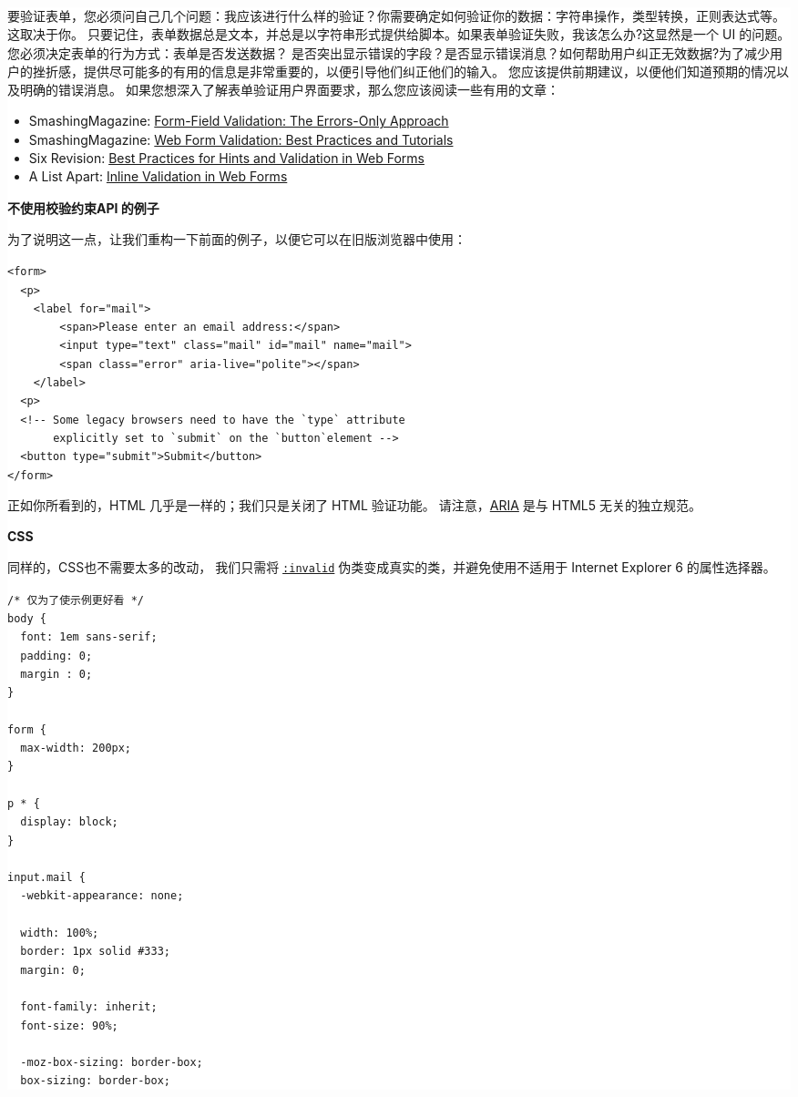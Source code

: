 要验证表单，您必须问自己几个问题：我应该进行什么样的验证？你需要确定如何验证你的数据：字符串操作，类型转换，正则表达式等。这取决于你。 只要记住，表单数据总是文本，并总是以字符串形式提供给脚本。如果表单验证失败，我该怎么办?这显然是一个 UI 的问题。 您必须决定表单的行为方式：表单是否发送数据？ 是否突出显示错误的字段？是否显示错误消息？如何帮助用户纠正无效数据?为了减少用户的挫折感，提供尽可能多的有用的信息是非常重要的，以便引导他们纠正他们的输入。 您应该提供前期建议，以便他们知道预期的情况以及明确的错误消息。 如果您想深入了解表单验证用户界面要求，那么您应该阅读一些有用的文章：

* SmashingMagazine: [Form-Field Validation: The Errors-Only Approach](http://uxdesign.smashingmagazine.com/2012/06/27/form-field-validation-errors-only-approach/)
* SmashingMagazine: [Web Form Validation: Best Practices and Tutorials](http://www.smashingmagazine.com/2009/07/07/web-form-validation-best-practices-and-tutorials/)
* Six Revision: [Best Practices for Hints and Validation in Web Forms](http://sixrevisions.com/user-interface/best-practices-for-hints-and-validation-in-web-forms/)
* A List Apart: [Inline Validation in Web Forms](http://www.alistapart.com/articles/inline-validation-in-web-forms/)

**不使用校验约束API 的例子**

为了说明这一点，让我们重构一下前面的例子，以便它可以在旧版浏览器中使用：

```text
<form>
  <p>
    <label for="mail">
        <span>Please enter an email address:</span>
        <input type="text" class="mail" id="mail" name="mail">
        <span class="error" aria-live="polite"></span>
    </label>
  <p>
  <!-- Some legacy browsers need to have the `type` attribute
       explicitly set to `submit` on the `button`element -->
  <button type="submit">Submit</button>
</form>
```

正如你所看到的，HTML 几乎是一样的；我们只是关闭了 HTML 验证功能。 请注意，[ARIA](https://developer.mozilla.org/en-US/docs/Accessibility/ARIA) 是与 HTML5 无关的独立规范。

**CSS**

同样的，CSS也不需要太多的改动， 我们只需将 [`:invalid`](https://developer.mozilla.org/zh-CN/docs/Web/CSS/:invalid) 伪类变成真实的类，并避免使用不适用于 Internet Explorer 6 的属性选择器。

```text
/* 仅为了使示例更好看 */
body {
  font: 1em sans-serif;
  padding: 0;
  margin : 0;
}

form {
  max-width: 200px;
}

p * {
  display: block;
}

input.mail {
  -webkit-appearance: none;

  width: 100%;
  border: 1px solid #333;
  margin: 0;

  font-family: inherit;
  font-size: 90%;

  -moz-box-sizing: border-box;
  box-sizing: border-box;
```